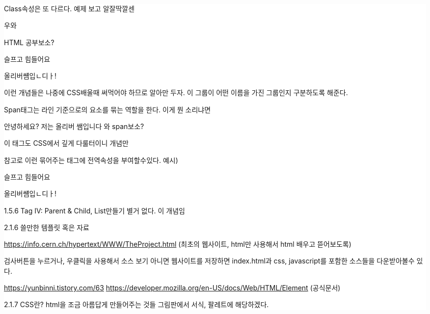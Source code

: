 
Class속성은 또 다르다. 예제 보고 알잘딱깔센
<body>
  <div id=”study”>
    <p class="text content">우와</p>
    <p class="text content">HTML 공부보소?</p>
  </div>
  <div id=”Wow~Boso?”>
    <p class="text content">슬프고 힘들어요</p>
    <p class="text content">올리버썜입ㄴ디ㅏ!</p>
  </div>
</body>
	
이런 개념들은 나중에 CSS배울때 써먹어야 하므로 알아만 두자. 이 그룹이 어떤 이름을 가진 그룹인지 구분하도록 해준다.

<span>
        Span태그는 라인 기준으로의 요소를 묶는 역할을 한다. 이게 뭔 소리냐면

<body>
  <p>
    안녕하세요?
    저는 <span>올리버 쌤입니다</span> 와 span보소?
  </p>
</body>
	이 태그도 CSS에서 깊게 다룰터이니 개념만
	

참고로 이런 묶어주는 태그에 전역속성을 부여할수있다.
	예시) 
	  <div id=”Wow~Boso?” title=”올리버썜의_감정상태”>
    <p class="text content">슬프고 힘들어요</p>
    <p class="text content">올리버썜입ㄴ디ㅏ!</p>
  </div>



1.5.6 Tag IV: Parent & Child, List만들기
   별거 없다.
<parent>
	<child></child>
</parent>
이 개념임


2.1.6 쓸만한 템플릿 혹은 자료

https://info.cern.ch/hypertext/WWW/TheProject.html (최초의 웹사이트, html만 사용해서 html 배우고 뜯어보도록)

검사버튼을 누르거나, 우클릭을 사용해서 소스 보기 아니면 웹사이트를 저장하면 index.html과 css, javascript를 포함한 소스들을 다운받아볼수 있다.

https://yunbinni.tistory.com/63
https://developer.mozilla.org/en-US/docs/Web/HTML/Element (공식문서)





2.1.7 CSS란?
html을 조금 아름답게 만들어주는 것들
그림판에서 서식, 팔레트에 해당하겠다.
